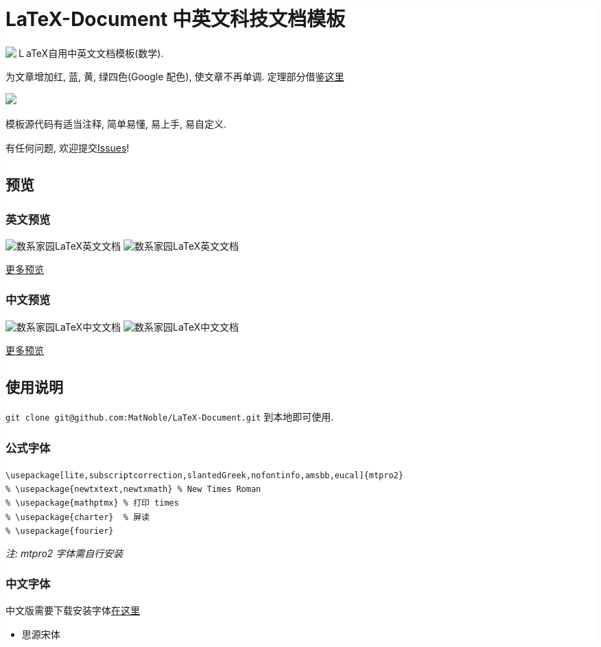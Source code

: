 # LaTeX-Document 中英文科技文档模板

<img src="https://latex.codecogs.com/svg.latex?\LaTeX" title="LaTeX" alt="ＬaTeX" />自用中英文文档模板(数学).

为文章增加红, 蓝, 黄, 绿四色(Google 配色), 使文章不再单调. 定理部分借鉴[这里](https://github.com/kalxd/morelull)

<img src="https://raw.githubusercontent.com/MatNoble/Images/master/iShot2020-08-11%E4%B8%8B%E5%8D%8808.43.20.png" width="400">

模板源代码有适当注释, 简单易懂, 易上手, 易自定义.

有任何问题, 欢迎提交[Issues](https://github.com/MatNoble/LaTeX-Document/issues)!

## 预览

### 英文预览

<img src="https://raw.githack.com/MatNoble/LaTeX-Document/master/Images/Document-EN1.svg" title="英文首页预览" alt="数系家园LaTeX英文文档" width="500">

<img src="https://raw.githack.com/MatNoble/LaTeX-Document/master/Images/Document-EN2.svg" title="自定定理环境" alt="数系家园LaTeX英文文档" width="500">

[更多预览](https://drive.google.com/file/d/1aq4GngbqB-ty3wNo9SMGSE3o_c6jwWtd/view)

### 中文预览

<img src="https://raw.githack.com/MatNoble/LaTeX-Document/master/Images/Document-CN1.svg" title="中文首页预览" alt="数系家园LaTeX中文文档" width="500">

<img src="https://raw.githack.com/MatNoble/LaTeX-Document/master/Images/Document-CN2.svg" title="图片并列" alt="数系家园LaTeX中文文档" width="500">

[更多预览](https://drive.google.com/file/d/1Ox999cE1c-ULVYXXrcWTJJ_JSN8Ymidm/view)

## 使用说明

`git clone git@github.com:MatNoble/LaTeX-Document.git` 到本地即可使用.

### 公式字体

```
\usepackage[lite,subscriptcorrection,slantedGreek,nofontinfo,amsbb,eucal]{mtpro2}
% \usepackage{newtxtext,newtxmath} % New Times Roman
% \usepackage{mathptmx} % 打印 times
% \usepackage{charter}  % 屏读
% \usepackage{fourier}
```

*注: mtpro2 字体需自行安装*

### 中文字体

中文版需要下载安装字体[在这里](https://github.com/MatNoble/Fonts)

- 思源宋体
